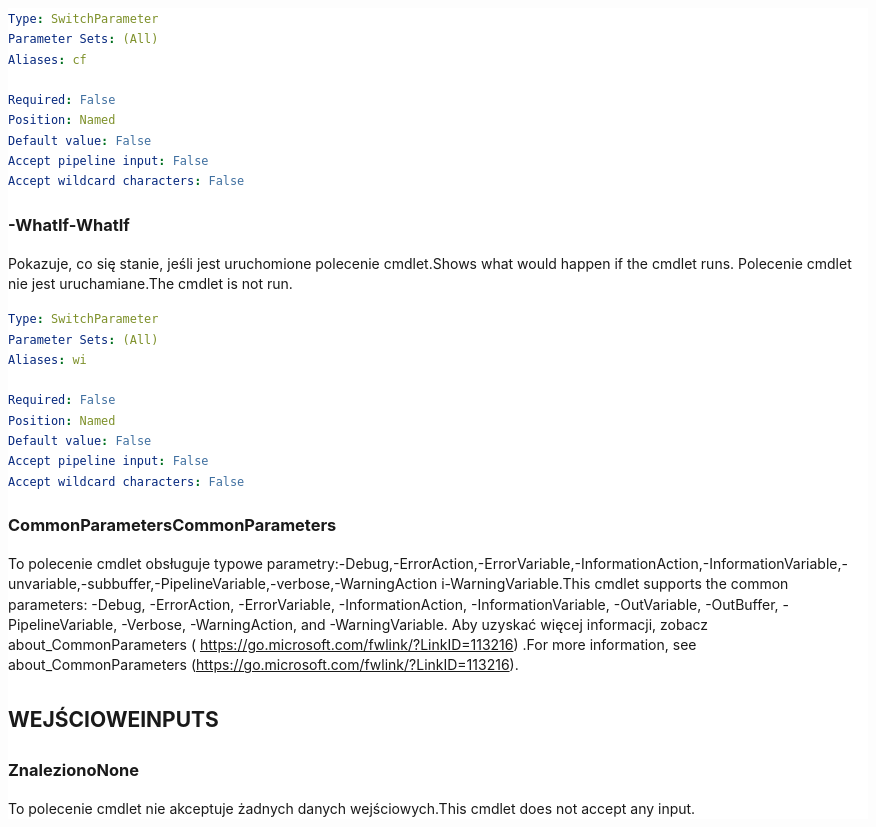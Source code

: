 ```yaml
Type: SwitchParameter
Parameter Sets: (All)
Aliases: cf

Required: False
Position: Named
Default value: False
Accept pipeline input: False
Accept wildcard characters: False
```

### <span data-ttu-id="d4ce4-149">-WhatIf</span><span class="sxs-lookup"><span data-stu-id="d4ce4-149">-WhatIf</span></span>
<span data-ttu-id="d4ce4-150">Pokazuje, co się stanie, jeśli jest uruchomione polecenie cmdlet.</span><span class="sxs-lookup"><span data-stu-id="d4ce4-150">Shows what would happen if the cmdlet runs.</span></span>
<span data-ttu-id="d4ce4-151">Polecenie cmdlet nie jest uruchamiane.</span><span class="sxs-lookup"><span data-stu-id="d4ce4-151">The cmdlet is not run.</span></span>

```yaml
Type: SwitchParameter
Parameter Sets: (All)
Aliases: wi

Required: False
Position: Named
Default value: False
Accept pipeline input: False
Accept wildcard characters: False
```

### <span data-ttu-id="d4ce4-152">CommonParameters</span><span class="sxs-lookup"><span data-stu-id="d4ce4-152">CommonParameters</span></span>
<span data-ttu-id="d4ce4-153">To polecenie cmdlet obsługuje typowe parametry:-Debug,-ErrorAction,-ErrorVariable,-InformationAction,-InformationVariable,-unvariable,-subbuffer,-PipelineVariable,-verbose,-WarningAction i-WarningVariable.</span><span class="sxs-lookup"><span data-stu-id="d4ce4-153">This cmdlet supports the common parameters: -Debug, -ErrorAction, -ErrorVariable, -InformationAction, -InformationVariable, -OutVariable, -OutBuffer, -PipelineVariable, -Verbose, -WarningAction, and -WarningVariable.</span></span> <span data-ttu-id="d4ce4-154">Aby uzyskać więcej informacji, zobacz about_CommonParameters ( https://go.microsoft.com/fwlink/?LinkID=113216) .</span><span class="sxs-lookup"><span data-stu-id="d4ce4-154">For more information, see about_CommonParameters (https://go.microsoft.com/fwlink/?LinkID=113216).</span></span>

## <span data-ttu-id="d4ce4-155">WEJŚCIOWE</span><span class="sxs-lookup"><span data-stu-id="d4ce4-155">INPUTS</span></span>

### <span data-ttu-id="d4ce4-156">Znaleziono</span><span class="sxs-lookup"><span data-stu-id="d4ce4-156">None</span></span>
<span data-ttu-id="d4ce4-157">To polecenie cmdlet nie akceptuje żadnych danych wejściowych.</span><span class="sxs-lookup"><span data-stu-id="d4ce4-157">This cmdlet does not accept any input.</span></span>
